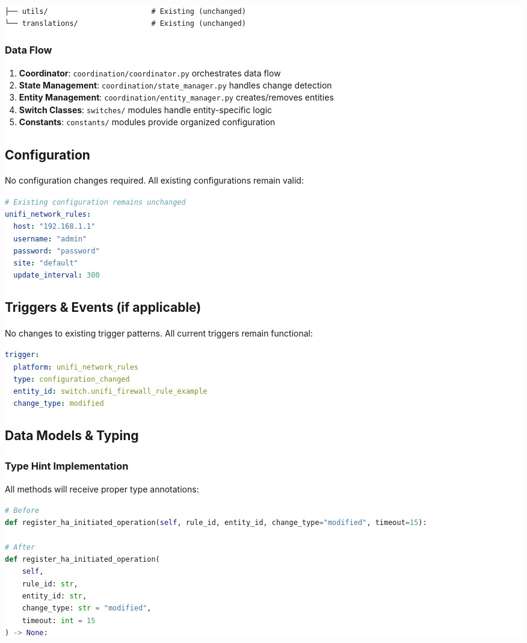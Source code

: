 ```text
├── utils/                        # Existing (unchanged)
└── translations/                 # Existing (unchanged)
```

### Data Flow

1. **Coordinator**: `coordination/coordinator.py` orchestrates data flow
2. **State Management**: `coordination/state_manager.py` handles change detection
3. **Entity Management**: `coordination/entity_manager.py` creates/removes entities
4. **Switch Classes**: `switches/` modules handle entity-specific logic
5. **Constants**: `constants/` modules provide organized configuration

## Configuration

No configuration changes required. All existing configurations remain valid:

```yaml
# Existing configuration remains unchanged
unifi_network_rules:
  host: "192.168.1.1"
  username: "admin"
  password: "password"
  site: "default"
  update_interval: 300
```

## Triggers & Events (if applicable)

No changes to existing trigger patterns. All current triggers remain functional:

```yaml
trigger:
  platform: unifi_network_rules
  type: configuration_changed
  entity_id: switch.unifi_firewall_rule_example
  change_type: modified
```

## Data Models & Typing

### Type Hint Implementation

All methods will receive proper type annotations:

```python
# Before
def register_ha_initiated_operation(self, rule_id, entity_id, change_type="modified", timeout=15):

# After
def register_ha_initiated_operation(
    self,
    rule_id: str,
    entity_id: str,
    change_type: str = "modified",
    timeout: int = 15
) -> None:
```

